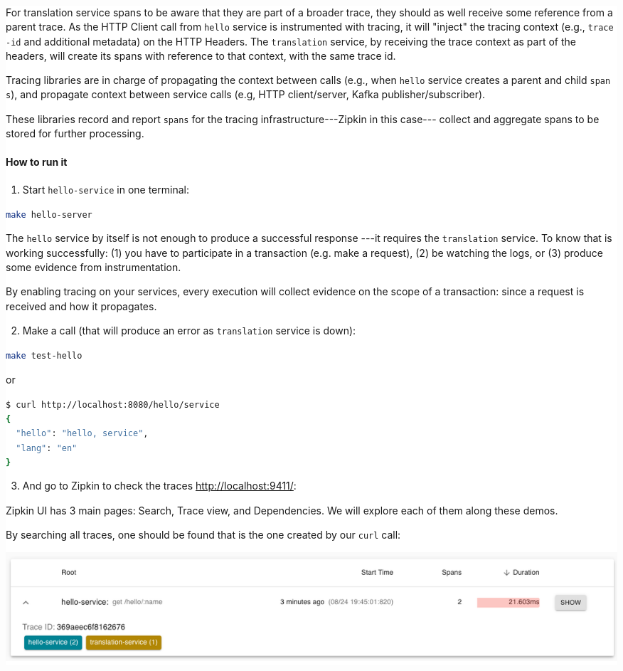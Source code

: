 For translation service spans to be aware that they are part of a broader trace, they should 
as well receive some reference from a parent trace. 
As the HTTP Client call from `hello` service is instrumented with tracing, it will "inject"
the tracing context (e.g., `trace-id` and additional metadata) on the HTTP Headers.
The `translation` service, by receiving the trace context as part of the headers, will create 
its spans with reference to that context, with the same trace id.

Tracing libraries are in charge of propagating the context between calls (e.g., when `hello` service
creates a parent and child `spans`), and propagate context between service calls 
(e.g, HTTP client/server, Kafka publisher/subscriber).

These libraries record and report `spans` for the tracing infrastructure---Zipkin in this case--- 
collect and aggregate spans to be stored for further processing.

#### How to run it

1. Start `hello-service` in one terminal:

```bash
make hello-server
```

The `hello` service by itself is not enough to produce a successful response 
---it requires the `translation` service. To know that is working successfully: 
(1) you have to participate in a transaction
(e.g. make a request), (2) be watching the logs, or (3) produce some evidence from instrumentation. 

By enabling tracing on your services, every execution will collect evidence on the scope of a 
transaction: since a request is received and how it propagates.

2. Make a call (that will produce an error as `translation` service is down):

```bash
make test-hello
```

or 

```bash
$ curl http://localhost:8080/hello/service
{
  "hello": "hello, service",
  "lang": "en"
}
```

3. And go to Zipkin to check the traces <http://localhost:9411/>:

Zipkin UI has 3 main pages: Search, Trace view, and Dependencies. We will explore each of them along 
these demos.

By searching all traces, one should be found that is the one created by our `curl` call:

![](docs/hello-1.png)

